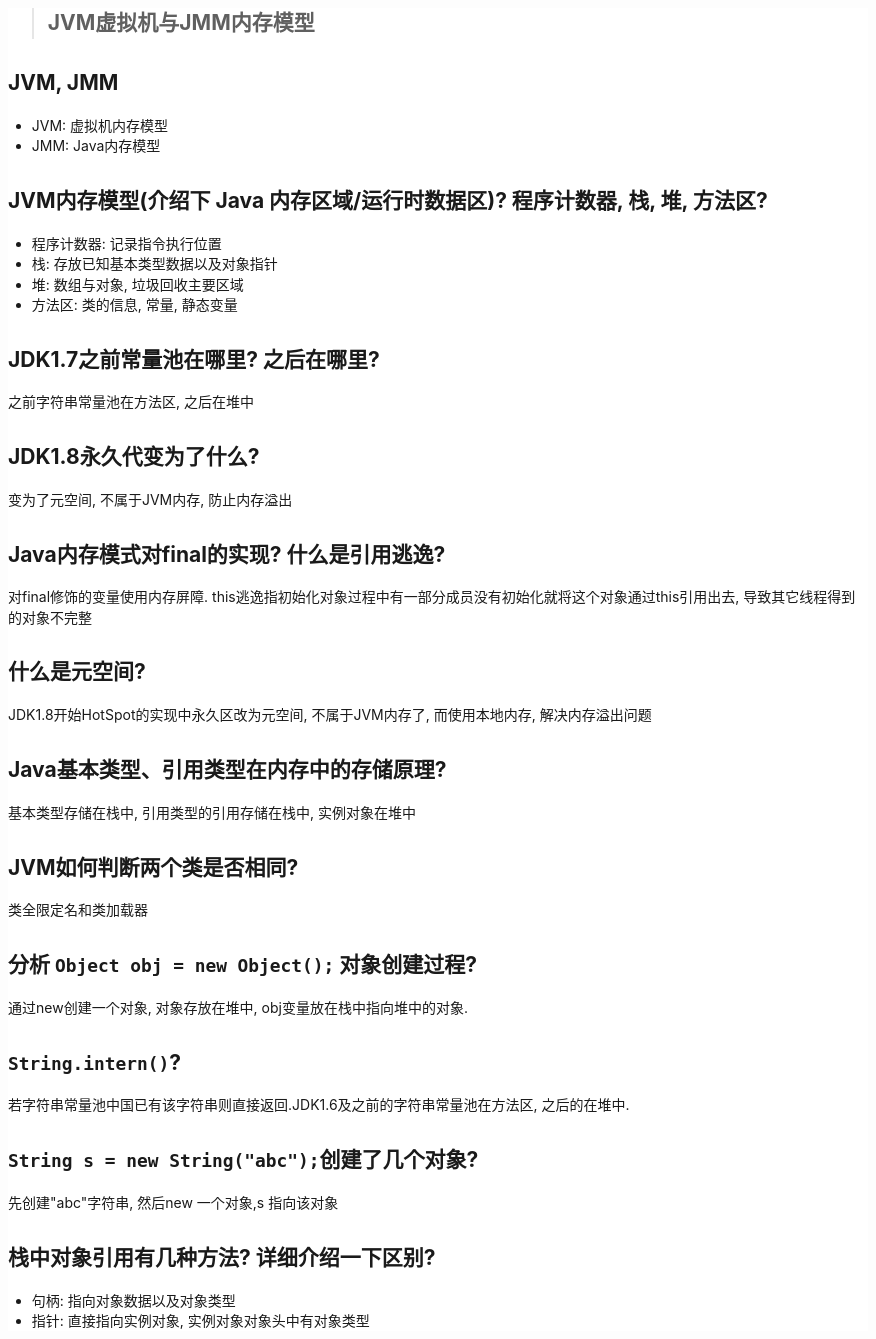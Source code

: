 > ## JVM虚拟机与JMM内存模型

## JVM, JMM
- JVM: 虚拟机内存模型
- JMM: Java内存模型

## JVM内存模型(介绍下 Java 内存区域/运行时数据区)? 程序计数器, 栈, 堆, 方法区?
- 程序计数器: 记录指令执行位置
- 栈: 存放已知基本类型数据以及对象指针
- 堆: 数组与对象, 垃圾回收主要区域
- 方法区: 类的信息, 常量, 静态变量

## JDK1.7之前常量池在哪里? 之后在哪里?
之前字符串常量池在方法区, 之后在堆中

## JDK1.8永久代变为了什么?
变为了元空间, 不属于JVM内存, 防止内存溢出

## Java内存模式对final的实现? 什么是引用逃逸?
对final修饰的变量使用内存屏障.
this逃逸指初始化对象过程中有一部分成员没有初始化就将这个对象通过this引用出去, 导致其它线程得到的对象不完整

## 什么是元空间?
JDK1.8开始HotSpot的实现中永久区改为元空间, 不属于JVM内存了, 而使用本地内存, 解决内存溢出问题

## Java基本类型、引用类型在内存中的存储原理?
基本类型存储在栈中, 引用类型的引用存储在栈中, 实例对象在堆中

## JVM如何判断两个类是否相同?
类全限定名和类加载器

## 分析 `Object obj = new Object();` 对象创建过程?
通过new创建一个对象, 对象存放在堆中, obj变量放在栈中指向堆中的对象.

## `String.intern()`?
若字符串常量池中国已有该字符串则直接返回.JDK1.6及之前的字符串常量池在方法区, 之后的在堆中.

## `String s = new String("abc");`创建了几个对象?
先创建"abc"字符串, 然后new 一个对象,s 指向该对象

## 栈中对象引用有几种方法? 详细介绍一下区别? 
- 句柄: 指向对象数据以及对象类型
- 指针: 直接指向实例对象, 实例对象对象头中有对象类型
